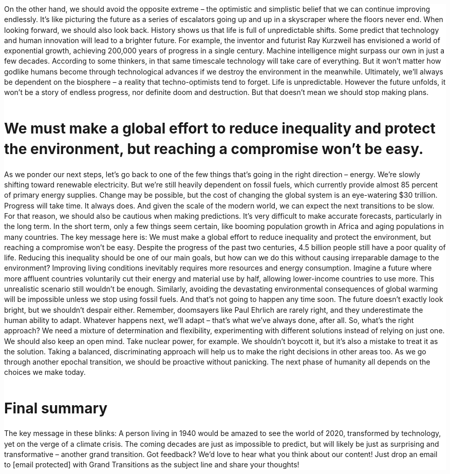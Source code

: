On the other hand, we should avoid the opposite extreme – the optimistic and simplistic belief that we can continue improving endlessly. It’s like picturing the future as a series of escalators going up and up in a skyscraper where the floors never end. When looking forward, we should also look back. History shows us that life is full of unpredictable shifts.
Some predict that technology and human innovation will lead to a brighter future. For example, the inventor and futurist Ray Kurzweil has envisioned a world of exponential growth, achieving 200,000 years of progress in a single century. Machine intelligence might surpass our own in just a few decades. According to some thinkers, in that same timescale technology will take care of everything.
But it won’t matter how godlike humans become through technological advances if we destroy the environment in the meanwhile. Ultimately, we’ll always be dependent on the biosphere – a reality that techno-optimists tend to forget.
Life is unpredictable. However the future unfolds, it won’t be a story of endless progress, nor definite doom and destruction. But that doesn’t mean we should stop making plans.

# We must make a global effort to reduce inequality and protect the environment, but reaching a compromise won’t be easy.
As we ponder our next steps, let’s go back to one of the few things that’s going in the right direction – energy. We’re slowly shifting toward renewable electricity. But we’re still heavily dependent on fossil fuels, which currently provide almost 85 percent of primary energy supplies. Change may be possible, but the cost of changing the global system is an eye-watering $30 trillion.
Progress will take time. It always does. And given the scale of the modern world, we can expect the next transitions to be slow. For that reason, we should also be cautious when making predictions. It’s very difficult to make accurate forecasts, particularly in the long term. In the short term, only a few things seem certain, like booming population growth in Africa and aging populations in many countries.
The key message here is: We must make a global effort to reduce inequality and protect the environment, but reaching a compromise won’t be easy.
Despite the progress of the past two centuries, 4.5 billion people still have a poor quality of life. Reducing this inequality should be one of our main goals, but how can we do this without causing irreparable damage to the environment? Improving living conditions inevitably requires more resources and energy consumption.
Imagine a future where more affluent countries voluntarily cut their energy and material use by half, allowing lower-income countries to use more. This unrealistic scenario still wouldn’t be enough. Similarly, avoiding the devastating environmental consequences of global warming will be impossible unless we stop using fossil fuels. And that’s not going to happen any time soon.
The future doesn’t exactly look bright, but we shouldn’t despair either. Remember, doomsayers like Paul Ehrlich are rarely right, and they underestimate the human ability to adapt. Whatever happens next, we’ll adapt – that’s what we’ve always done, after all.
So, what’s the right approach? We need a mixture of determination and flexibility, experimenting with different solutions instead of relying on just one. We should also keep an open mind. Take nuclear power, for example. We shouldn’t boycott it, but it’s also a mistake to treat it as the solution. Taking a balanced, discriminating approach will help us to make the right decisions in other areas too.
As we go through another epochal transition, we should be proactive without panicking. The next phase of humanity all depends on the choices we make today.

# Final summary
The key message in these blinks:
A person living in 1940 would be amazed to see the world of 2020, transformed by technology, yet on the verge of a climate crisis. The coming decades are just as impossible to predict, but will likely be just as surprising and transformative – another grand transition.
Got feedback?
We’d love to hear what you think about our content! Just drop an email to [email protected] with Grand Transitions as the subject line and share your thoughts!

